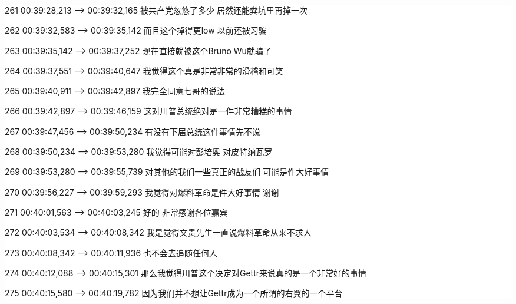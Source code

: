 261
00:39:28,213 –&gt; 00:39:32,165
被共产党忽悠了多少 居然还能粪坑里再掉一次
 
262
00:39:32,583 –&gt; 00:39:35,142
而且这个掉得更low 以前还被习骗
 
263
00:39:35,142 –&gt; 00:39:37,252
现在直接就被这个Bruno Wu就骗了
 
264
00:39:37,551 –&gt; 00:39:40,647
我觉得这个真是非常非常的滑稽和可笑
 
265
00:39:40,911 –&gt; 00:39:42,897
我完全同意七哥的说法
 
266
00:39:42,897 –&gt; 00:39:46,159
这对川普总统绝对是一件非常糟糕的事情
 
267
00:39:47,456 –&gt; 00:39:50,234
有没有下届总统这件事情先不说
 
268
00:39:50,234 –&gt; 00:39:53,280
我觉得可能对彭培奥 对皮特纳瓦罗
 
269
00:39:53,280 –&gt; 00:39:55,739
对其他的我们一些真正的战友们 可能是件大好事情
 
270
00:39:56,227 –&gt; 00:39:59,293
我觉得对爆料革命是件大好事情 谢谢
 
271
00:40:01,563 –&gt; 00:40:03,245
好的 非常感谢各位嘉宾
 
272
00:40:03,534 –&gt; 00:40:08,342
我是觉得文贵先生一直说爆料革命从来不求人
 
273
00:40:08,342 –&gt; 00:40:11,936
也不会去追随任何人
 
274
00:40:12,088 –&gt; 00:40:15,301
那么我觉得川普这个决定对Gettr来说真的是一个非常好的事情
 
275
00:40:15,580 –&gt; 00:40:19,782
因为我们并不想让Gettr成为一个所谓的右翼的一个平台
 